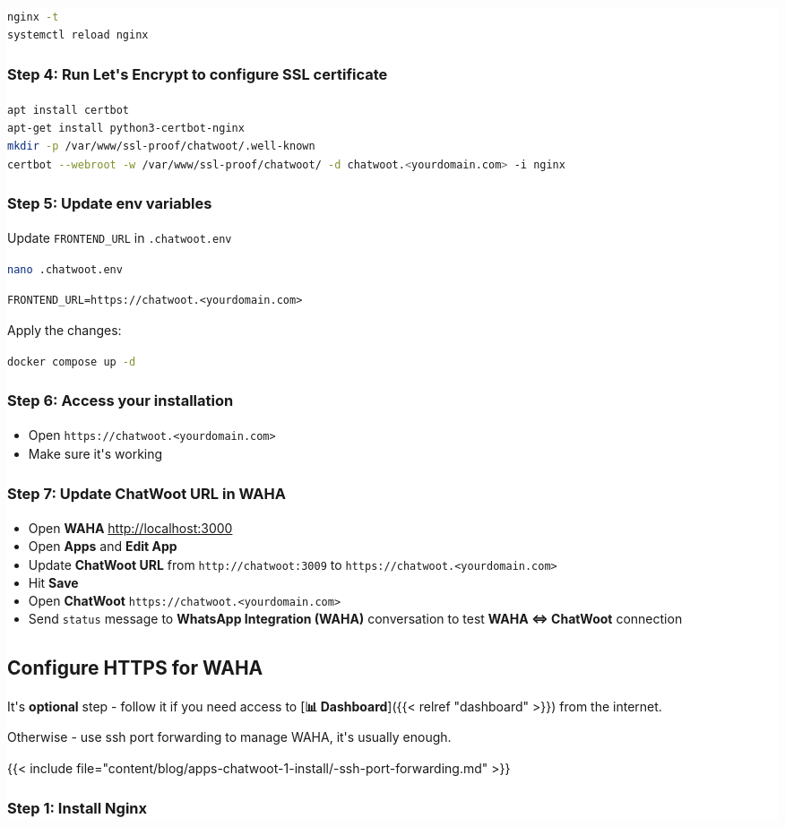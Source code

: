 ```bash { title="Verify and reload Nginx config" }
nginx -t
systemctl reload nginx
```

### Step 4: Run Let's Encrypt to configure SSL certificate

```bash { title="Run Let's Encrypt to configure SSL certificate" }
apt install certbot
apt-get install python3-certbot-nginx
mkdir -p /var/www/ssl-proof/chatwoot/.well-known
certbot --webroot -w /var/www/ssl-proof/chatwoot/ -d chatwoot.<yourdomain.com> -i nginx
```

### Step 5: Update env variables

Update `FRONTEND_URL` in `.chatwoot.env`

```bash
nano .chatwoot.env
```

```env { title=".chatwoot.env" }
FRONTEND_URL=https://chatwoot.<yourdomain.com>
```

Apply the changes:

```bash
docker compose up -d
```

### Step 6: Access your installation

- Open `https://chatwoot.<yourdomain.com>`
- Make sure it's working

### Step 7: Update ChatWoot URL in WAHA

- Open **WAHA** [http://localhost:3000](http://localhost:3000)
- Open **Apps** and **Edit App**
- Update **ChatWoot URL** from `http://chatwoot:3009` to `https://chatwoot.<yourdomain.com>`
- Hit **Save**
- Open **ChatWoot** `https://chatwoot.<yourdomain.com>`
- Send `status` message to **WhatsApp Integration (WAHA)** conversation to test **WAHA <=> ChatWoot** connection

## Configure HTTPS for WAHA

It's **optional** step - follow it if you need access to
[**📊 Dashboard**]({{< relref "dashboard" >}}) from the internet.

Otherwise - use ssh port forwarding to manage WAHA, it's usually enough.

{{< include file="content/blog/apps-chatwoot-1-install/-ssh-port-forwarding.md" >}}

### Step 1: Install Nginx
